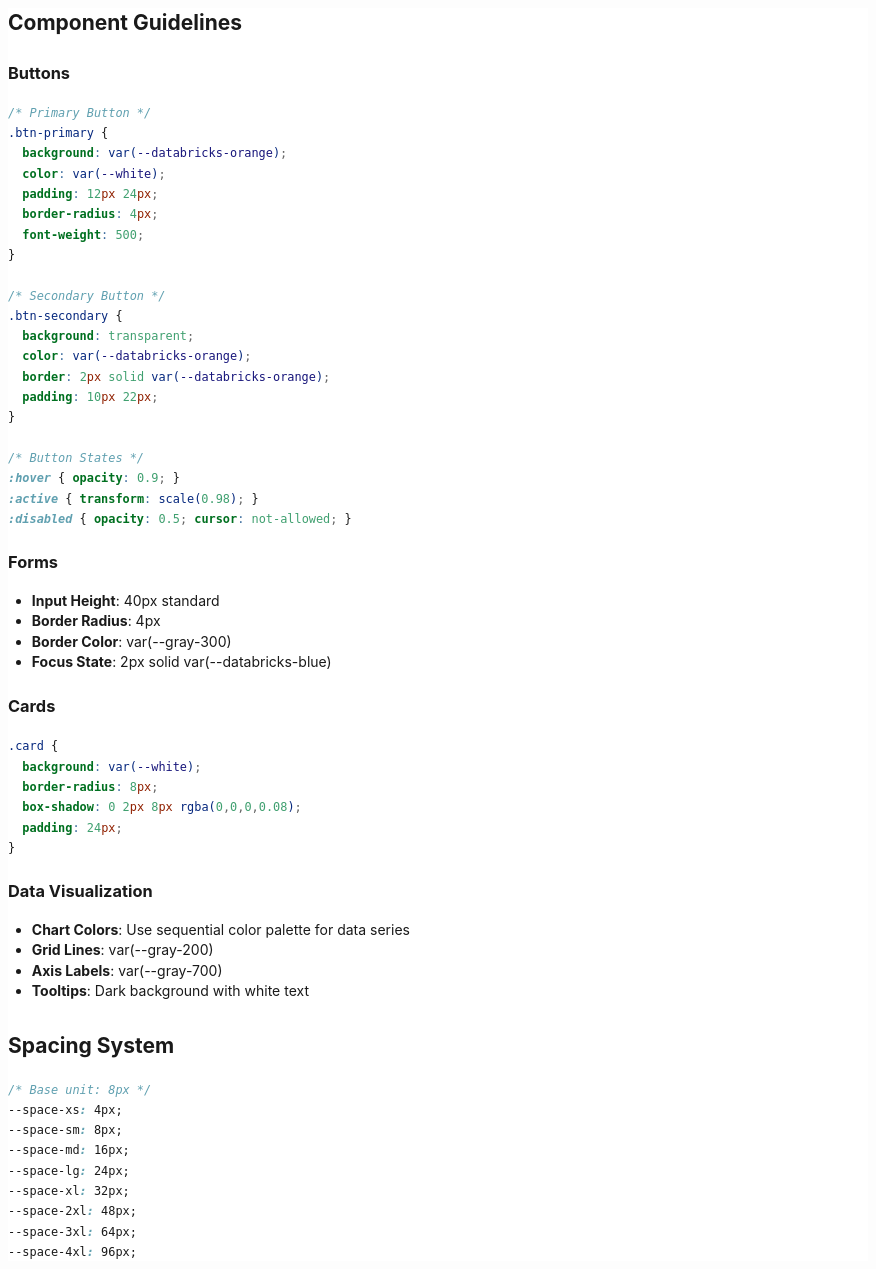 ## Component Guidelines

### Buttons
```css
/* Primary Button */
.btn-primary {
  background: var(--databricks-orange);
  color: var(--white);
  padding: 12px 24px;
  border-radius: 4px;
  font-weight: 500;
}

/* Secondary Button */
.btn-secondary {
  background: transparent;
  color: var(--databricks-orange);
  border: 2px solid var(--databricks-orange);
  padding: 10px 22px;
}

/* Button States */
:hover { opacity: 0.9; }
:active { transform: scale(0.98); }
:disabled { opacity: 0.5; cursor: not-allowed; }
```

### Forms
- **Input Height**: 40px standard
- **Border Radius**: 4px
- **Border Color**: var(--gray-300)
- **Focus State**: 2px solid var(--databricks-blue)

### Cards
```css
.card {
  background: var(--white);
  border-radius: 8px;
  box-shadow: 0 2px 8px rgba(0,0,0,0.08);
  padding: 24px;
}
```

### Data Visualization
- **Chart Colors**: Use sequential color palette for data series
- **Grid Lines**: var(--gray-200)
- **Axis Labels**: var(--gray-700)
- **Tooltips**: Dark background with white text

## Spacing System
```css
/* Base unit: 8px */
--space-xs: 4px;
--space-sm: 8px;
--space-md: 16px;
--space-lg: 24px;
--space-xl: 32px;
--space-2xl: 48px;
--space-3xl: 64px;
--space-4xl: 96px;
```
